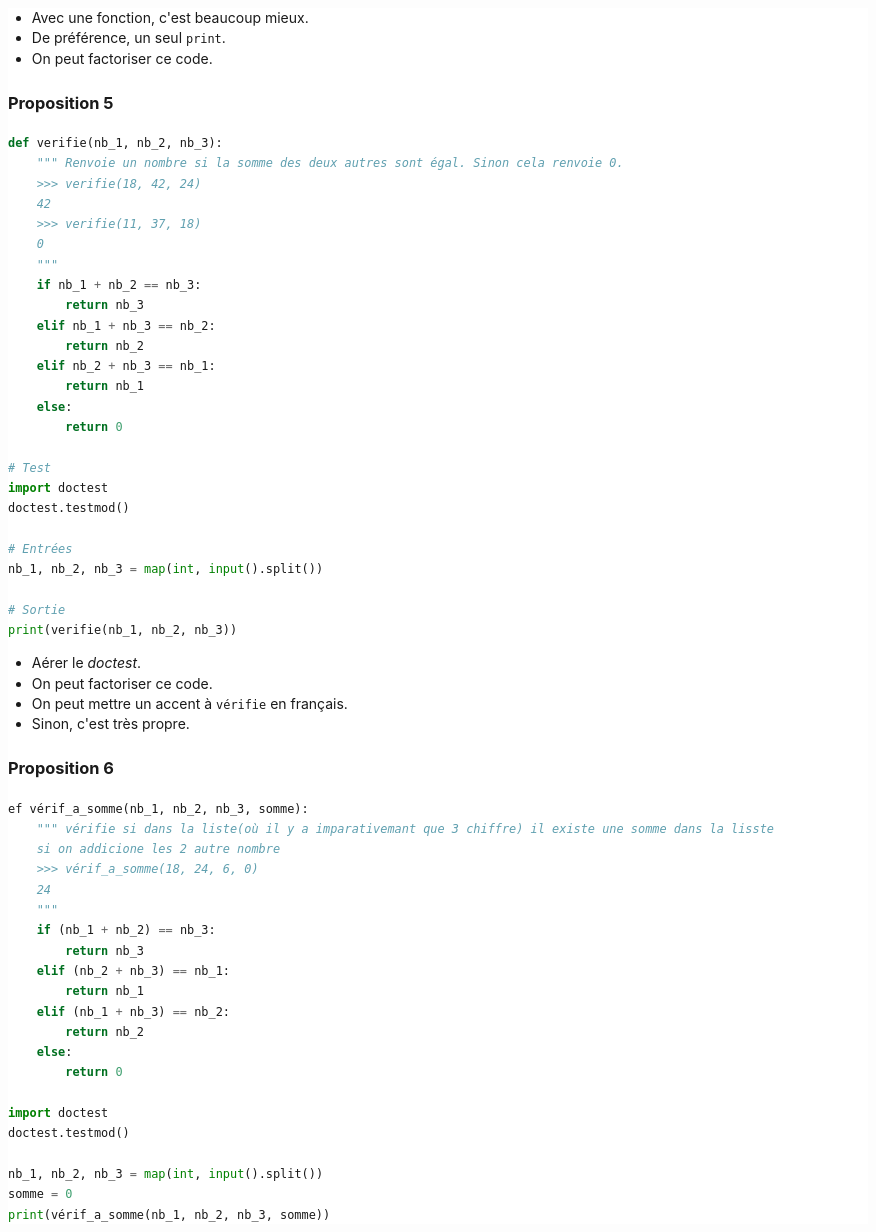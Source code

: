 * Avec une fonction, c'est beaucoup mieux.
* De préférence, un seul `print`.
* On peut factoriser ce code.


### Proposition 5

```python
def verifie(nb_1, nb_2, nb_3):
    """ Renvoie un nombre si la somme des deux autres sont égal. Sinon cela renvoie 0.
    >>> verifie(18, 42, 24)
    42
    >>> verifie(11, 37, 18)
    0
    """
    if nb_1 + nb_2 == nb_3:
        return nb_3
    elif nb_1 + nb_3 == nb_2:
        return nb_2
    elif nb_2 + nb_3 == nb_1:
        return nb_1
    else:
        return 0

# Test
import doctest
doctest.testmod()

# Entrées
nb_1, nb_2, nb_3 = map(int, input().split())

# Sortie
print(verifie(nb_1, nb_2, nb_3))
```

* Aérer le *doctest*.
* On peut factoriser ce code.
* On peut mettre un accent à `vérifie` en français.
* Sinon, c'est très propre.


### Proposition 6

```python
ef vérif_a_somme(nb_1, nb_2, nb_3, somme):
    """ vérifie si dans la liste(où il y a imparativemant que 3 chiffre) il existe une somme dans la lisste
    si on addicione les 2 autre nombre
    >>> vérif_a_somme(18, 24, 6, 0)
    24
    """ 
    if (nb_1 + nb_2) == nb_3:
        return nb_3
    elif (nb_2 + nb_3) == nb_1:
        return nb_1
    elif (nb_1 + nb_3) == nb_2:
        return nb_2
    else:
        return 0

import doctest
doctest.testmod()

nb_1, nb_2, nb_3 = map(int, input().split())
somme = 0
print(vérif_a_somme(nb_1, nb_2, nb_3, somme))
```